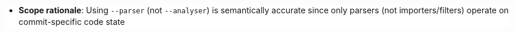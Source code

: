 - **Scope rationale**: Using `--parser` (not `--analyser`) is semantically accurate since only parsers (not importers/filters) operate on commit-specific code state
